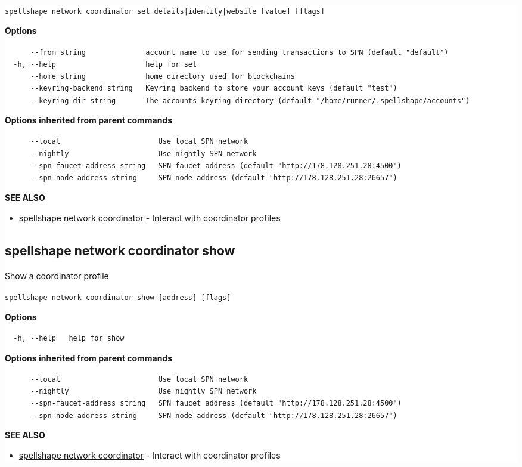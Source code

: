 
```
spellshape network coordinator set details|identity|website [value] [flags]
```

**Options**

```
      --from string              account name to use for sending transactions to SPN (default "default")
  -h, --help                     help for set
      --home string              home directory used for blockchains
      --keyring-backend string   Keyring backend to store your account keys (default "test")
      --keyring-dir string       The accounts keyring directory (default "/home/runner/.spellshape/accounts")
```

**Options inherited from parent commands**

```
      --local                       Use local SPN network
      --nightly                     Use nightly SPN network
      --spn-faucet-address string   SPN faucet address (default "http://178.128.251.28:4500")
      --spn-node-address string     SPN node address (default "http://178.128.251.28:26657")
```

**SEE ALSO**

* [spellshape network coordinator](#spellshape-network-coordinator)	 - Interact with coordinator profiles


## spellshape network coordinator show

Show a coordinator profile

```
spellshape network coordinator show [address] [flags]
```

**Options**

```
  -h, --help   help for show
```

**Options inherited from parent commands**

```
      --local                       Use local SPN network
      --nightly                     Use nightly SPN network
      --spn-faucet-address string   SPN faucet address (default "http://178.128.251.28:4500")
      --spn-node-address string     SPN node address (default "http://178.128.251.28:26657")
```

**SEE ALSO**

* [spellshape network coordinator](#spellshape-network-coordinator)	 - Interact with coordinator profiles
